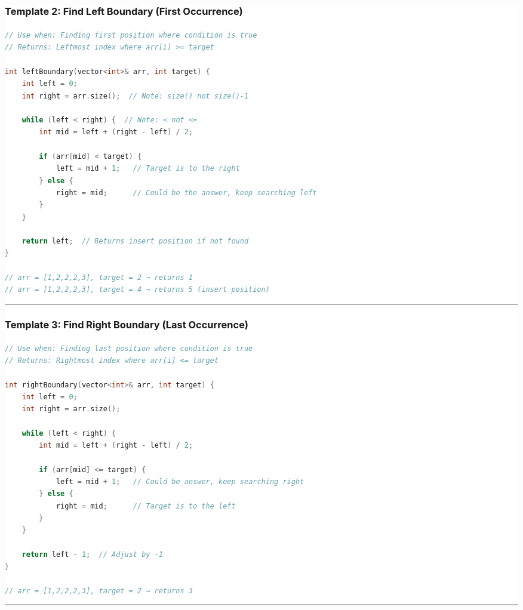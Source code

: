 
### Template 2: Find Left Boundary (First Occurrence)

```cpp
// Use when: Finding first position where condition is true
// Returns: Leftmost index where arr[i] >= target

int leftBoundary(vector<int>& arr, int target) {
    int left = 0;
    int right = arr.size();  // Note: size() not size()-1
    
    while (left < right) {  // Note: < not <=
        int mid = left + (right - left) / 2;
        
        if (arr[mid] < target) {
            left = mid + 1;   // Target is to the right
        } else {
            right = mid;      // Could be the answer, keep searching left
        }
    }
    
    return left;  // Returns insert position if not found
}

// arr = [1,2,2,2,3], target = 2 → returns 1
// arr = [1,2,2,2,3], target = 4 → returns 5 (insert position)
```

---

### Template 3: Find Right Boundary (Last Occurrence)

```cpp
// Use when: Finding last position where condition is true
// Returns: Rightmost index where arr[i] <= target

int rightBoundary(vector<int>& arr, int target) {
    int left = 0;
    int right = arr.size();
    
    while (left < right) {
        int mid = left + (right - left) / 2;
        
        if (arr[mid] <= target) {
            left = mid + 1;   // Could be answer, keep searching right
        } else {
            right = mid;      // Target is to the left
        }
    }
    
    return left - 1;  // Adjust by -1
}

// arr = [1,2,2,2,3], target = 2 → returns 3
```

---